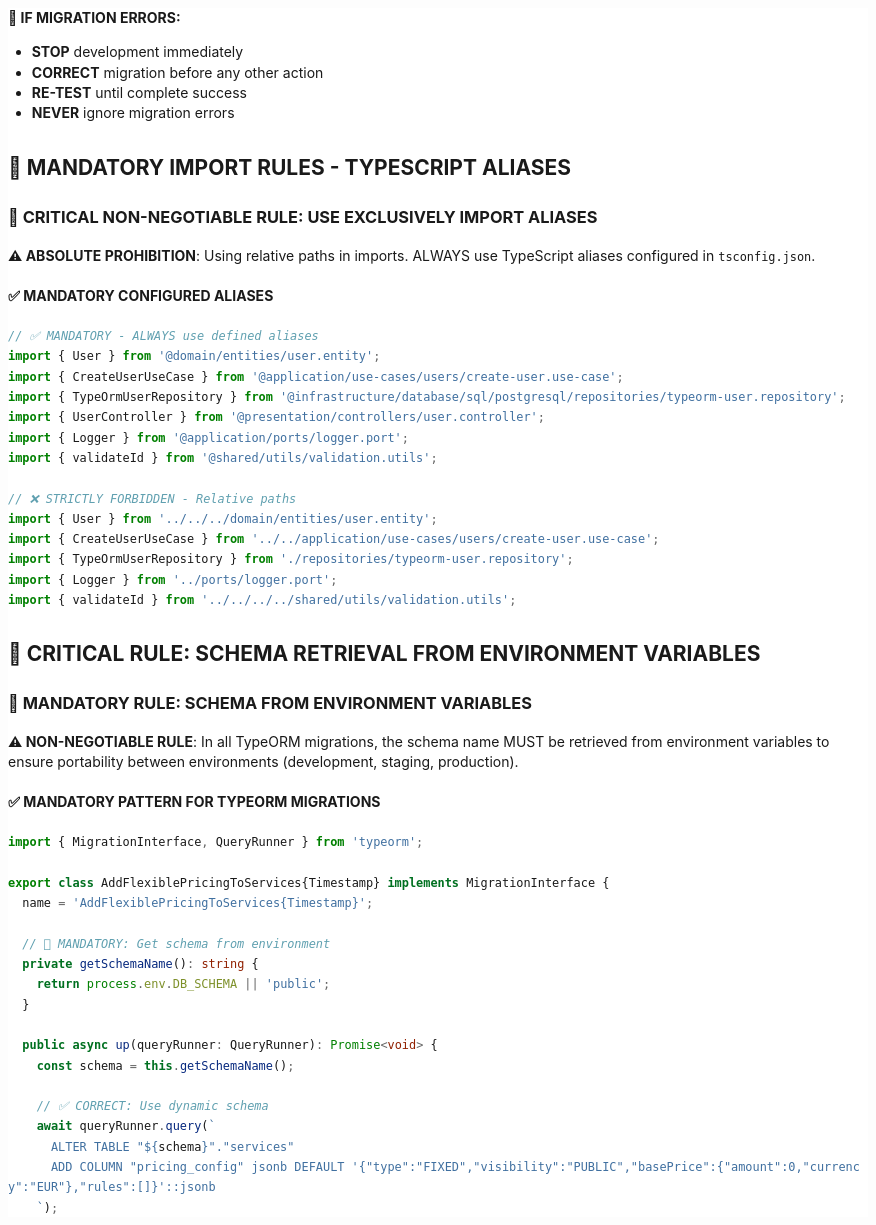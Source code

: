 **🚨 IF MIGRATION ERRORS:**

- **STOP** development immediately
- **CORRECT** migration before any other action
- **RE-TEST** until complete success
- **NEVER** ignore migration errors

## 🎯 **MANDATORY IMPORT RULES - TYPESCRIPT ALIASES**

### 🚨 **CRITICAL NON-NEGOTIABLE RULE: USE EXCLUSIVELY IMPORT ALIASES**

**⚠️ ABSOLUTE PROHIBITION**: Using relative paths in imports. ALWAYS use TypeScript aliases configured in `tsconfig.json`.

#### **✅ MANDATORY CONFIGURED ALIASES**

```typescript
// ✅ MANDATORY - ALWAYS use defined aliases
import { User } from '@domain/entities/user.entity';
import { CreateUserUseCase } from '@application/use-cases/users/create-user.use-case';
import { TypeOrmUserRepository } from '@infrastructure/database/sql/postgresql/repositories/typeorm-user.repository';
import { UserController } from '@presentation/controllers/user.controller';
import { Logger } from '@application/ports/logger.port';
import { validateId } from '@shared/utils/validation.utils';

// ❌ STRICTLY FORBIDDEN - Relative paths
import { User } from '../../../domain/entities/user.entity';
import { CreateUserUseCase } from '../../application/use-cases/users/create-user.use-case';
import { TypeOrmUserRepository } from './repositories/typeorm-user.repository';
import { Logger } from '../ports/logger.port';
import { validateId } from '../../../../shared/utils/validation.utils';
```

## 🚨 **CRITICAL RULE: SCHEMA RETRIEVAL FROM ENVIRONMENT VARIABLES**

### 🎯 **MANDATORY RULE: SCHEMA FROM ENVIRONMENT VARIABLES**

**⚠️ NON-NEGOTIABLE RULE**: In all TypeORM migrations, the schema name MUST be retrieved from environment variables to ensure portability between environments (development, staging, production).

#### **✅ MANDATORY PATTERN FOR TYPEORM MIGRATIONS**

```typescript
import { MigrationInterface, QueryRunner } from 'typeorm';

export class AddFlexiblePricingToServices{Timestamp} implements MigrationInterface {
  name = 'AddFlexiblePricingToServices{Timestamp}';

  // 🎯 MANDATORY: Get schema from environment
  private getSchemaName(): string {
    return process.env.DB_SCHEMA || 'public';
  }

  public async up(queryRunner: QueryRunner): Promise<void> {
    const schema = this.getSchemaName();

    // ✅ CORRECT: Use dynamic schema
    await queryRunner.query(`
      ALTER TABLE "${schema}"."services"
      ADD COLUMN "pricing_config" jsonb DEFAULT '{"type":"FIXED","visibility":"PUBLIC","basePrice":{"amount":0,"currency":"EUR"},"rules":[]}'::jsonb
    `);
```